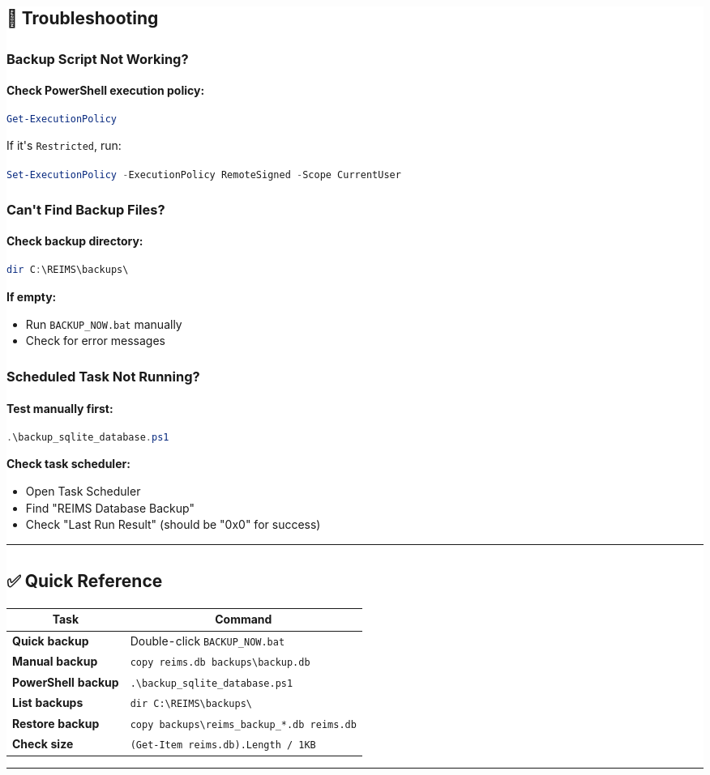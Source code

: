 ## 🔧 Troubleshooting

### Backup Script Not Working?

**Check PowerShell execution policy:**
```powershell
Get-ExecutionPolicy
```

If it's `Restricted`, run:
```powershell
Set-ExecutionPolicy -ExecutionPolicy RemoteSigned -Scope CurrentUser
```

### Can't Find Backup Files?

**Check backup directory:**
```powershell
dir C:\REIMS\backups\
```

**If empty:**
- Run `BACKUP_NOW.bat` manually
- Check for error messages

### Scheduled Task Not Running?

**Test manually first:**
```powershell
.\backup_sqlite_database.ps1
```

**Check task scheduler:**
- Open Task Scheduler
- Find "REIMS Database Backup"
- Check "Last Run Result" (should be "0x0" for success)

---

## ✅ Quick Reference

| Task | Command |
|------|---------|
| **Quick backup** | Double-click `BACKUP_NOW.bat` |
| **Manual backup** | `copy reims.db backups\backup.db` |
| **PowerShell backup** | `.\backup_sqlite_database.ps1` |
| **List backups** | `dir C:\REIMS\backups\` |
| **Restore backup** | `copy backups\reims_backup_*.db reims.db` |
| **Check size** | `(Get-Item reims.db).Length / 1KB` |

---